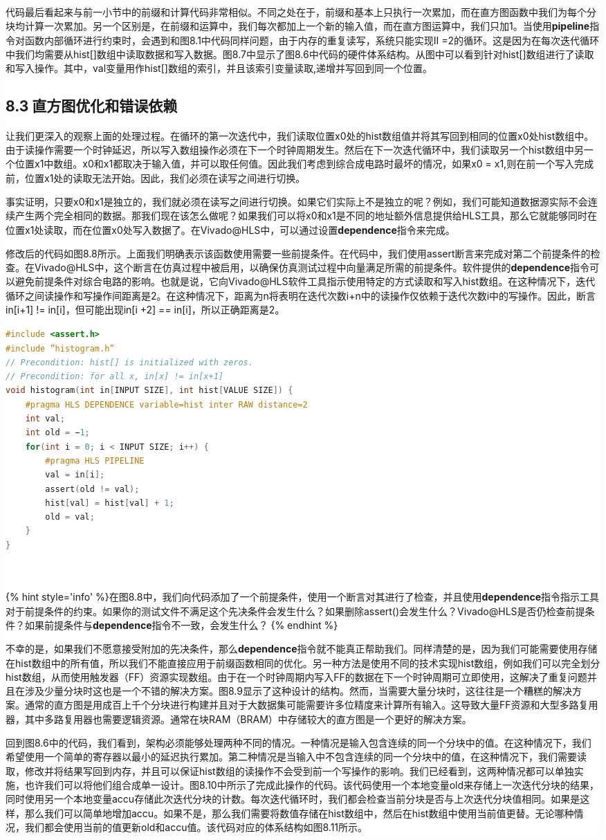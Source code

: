 ​代码最后看起来与前一小节中的前缀和计算代码非常相似。不同之处在于，前缀和基本上只执行一次累加，而在直方图函数中我们为每个分块均计算一次累加。另一个区别是，在前缀和运算中，我们每次都加上一个新的输入值，而在直方图运算中，我们只加1。当使用**pipeline**指令对函数内部循环进行约束时，会遇到和图8.1中代码同样问题，由于内存的重复读写，系统只能实现II =2的循环。这是因为在每次迭代循环中我们均需要从hist[]数组中读取数据和写入数据。图8.7中显示了图8.6中代码的硬件体系结构。从图中可以看到针对hist[]数组进行了读取和写入操作。其中，val变量用作hist[]数组的索引，并且该索引变量读取,递增并写回到同一个位置。

## 8.3 直方图优化和错误依赖


​让我们更深入的观察上面的处理过程。在循环的第一次迭代中，我们读取位置x0处的hist数组值并将其写回到相同的位置x0处hist数组中。由于读操作需要一个时钟延迟，所以写入数组操作必须在下一个时钟周期发生。然后在下一次迭代循环中，我们读取另一个hist数组中另一个位置x1中数组。x0和x1都取决于输入值，并可以取任何值。因此我们考虑到综合成电路时最坏的情况，如果x0 = x1,则在前一个写入完成前，位置x1处的读取无法开始。因此，我们必须在读写之间进行切换。

​事实证明，只要x0和x1是独立的，我们就必须在读写之间进行切换。如果它们实际上不是独立的呢？例如，我们可能知道数据源实际不会连续产生两个完全相同的数据。那我们现在该怎么做呢？如果我们可以将x0和x1是不同的地址额外信息提供给HLS工具，那么它就能够同时在位置x1处读取，而在位置x0处写入数据了。在Vivado@HLS中，可以通过设置**dependence**指令来完成。

​修改后的代码如图8.8所示。上面我们明确表示该函数使用需要一些前提条件。在代码中，我们使用assert断言来完成对第二个前提条件的检查。在Vivado@HLS中，这个断言在仿真过程中被启用，以确保仿真测试过程中向量满足所需的前提条件。软件提供的**dependence**指令可以避免前提条件对综合电路的影响。也就是说，它向Vivado@HLS软件工具指示使用特定的方式读取和写入hist数组。在这种情况下，迭代循环之间读操作和写操作间距离是2。在这种情况下，距离为n将表明在迭代次数i+n中的读操作仅依赖于迭代次数i中的写操作。因此，断言in[i+1] != in[i]，但可能出现in[i +2] == in[i]，所以正确距离是2。

```c
#include <assert.h>
#include ”histogram.h”
// Precondition: hist[] is initialized with zeros.
// Precondition: for all x, in[x] != in[x+1]
void histogram(int in[INPUT SIZE], int hist[VALUE SIZE]) {
	#pragma HLS DEPENDENCE variable=hist inter RAW distance=2
	int val;
    int old = −1;
    for(int i = 0; i < INPUT SIZE; i++) {
        #pragma HLS PIPELINE
        val = in[i];
        assert(old != val);
        hist[val] = hist[val] + 1;
        old = val;
	}
}
```

![图8.8：计算直方图的替代函数。 通过向Vivado @HLS添加指令约束输入，就可以在不显着更改代码的情况下实现II = 1的设计。](images/placeholder.png)

{% hint style='info' %}在图8.8中，我们向代码添加了一个前提条件，使用一个断言对其进行了检查，并且使用**dependence**指令指示工具对于前提条件的约束。如果你的测试文件不满足这个先决条件会发生什么？如果删除assert()会发生什么？Vivado@HLS是否仍检查前提条件？如果前提条件与**dependence**指令不一致，会发生什么？ {% endhint %}

​不幸的是，如果我们不愿意接受附加的先决条件，那么**dependence**指令就不能真正帮助我们。同样清楚的是，因为我们可能需要使用存储在hist数组中的所有值，所以我们不能直接应用于前缀函数相同的优化。另一种方法是使用不同的技术实现hist数组，例如我们可以完全划分hist数组，从而使用触发器（FF）资源实现数组。由于在一个时钟周期内写入FF的数据在下一个时钟周期可立即使用，这解决了重复问题并且在涉及少量分块时这也是一个不错的解决方案。图8.9显示了这种设计的结构。然而，当需要大量分块时，这往往是一个糟糕的解决方案。通常的直方图是用成百上千个分块进行构建并且对于大数据集可能需要许多位精度来计算所有输入。这导致大量FF资源和大型多路复用器，其中多路复用器也需要逻辑资源。通常在块RAM（BRAM）中存储较大的直方图是一个更好的解决方案。

​回到图8.6中的代码，我们看到，架构必须能够处理两种不同的情况。一种情况是输入包含连续的同一个分块中的值。在这种情况下，我们希望使用一个简单的寄存器以最小的延迟执行累加。第二种情况是当输入中不包含连续的同一个分块中的值，在这种情况下，我们需要读取，修改并将结果写回到内存，并且可以保证hist数组的读操作不会受到前一个写操作的影响。我们已经看到，这两种情况都可以单独实施，也许我们可以将他们组合成单一设计。图8.10中所示了完成此操作的代码。该代码使用一个本地变量old来存储上一次迭代分块的结果，同时使用另一个本地变量accu存储此次迭代分块的计数。每次迭代循环时，我们都会检查当前分块是否与上次迭代分块值相同。如果是这样，那么我们可以简单地增加accu。如果不是，那么我们需要将数值存储在hist数组中，然后在hist数组中使用当前值更替。无论哪种情况，我们都会使用当前的值更新old和accu值。该代码对应的体系结构如图8.11所示。
